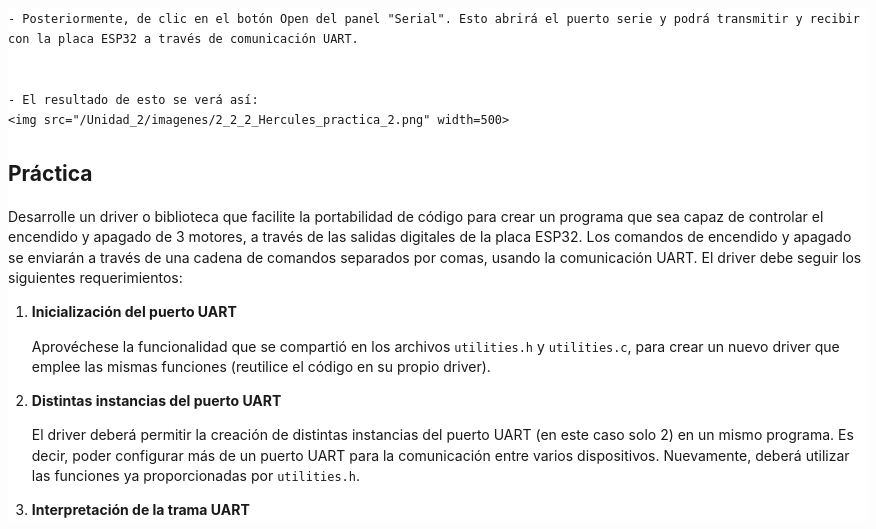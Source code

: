 	- Posteriormente, de clic en el botón Open del panel "Serial". Esto abrirá el puerto serie y podrá transmitir y recibir con la placa ESP32 a través de comunicación UART. 
	
	
	- El resultado de esto se verá así: 
	<img src="/Unidad_2/imagenes/2_2_2_Hercules_practica_2.png" width=500>
	
	

## **Práctica**

Desarrolle un driver o biblioteca que facilite la portabilidad de código para crear un programa que sea capaz de controlar el encendido y apagado de 3 motores, a través de las salidas digitales de la placa ESP32. Los comandos de encendido y apagado se enviarán a través de una cadena de comandos separados por comas, usando la comunicación UART. El driver debe seguir los siguientes requerimientos:

1. **Inicialización del puerto UART** 
	
	Aprovéchese la funcionalidad que se compartió en los archivos `utilities.h` y `utilities.c`, para crear un nuevo driver que emplee las mismas funciones (reutilice el código en su propio driver).

2. **Distintas instancias del puerto UART**

	El driver deberá permitir la creación de distintas instancias del puerto UART (en este caso solo 2) en un mismo programa. Es decir, poder configurar más de un puerto UART para la comunicación entre varios dispositivos. Nuevamente, deberá utilizar las funciones ya proporcionadas por `utilities.h`.

3. **Interpretación de la trama UART**
	
